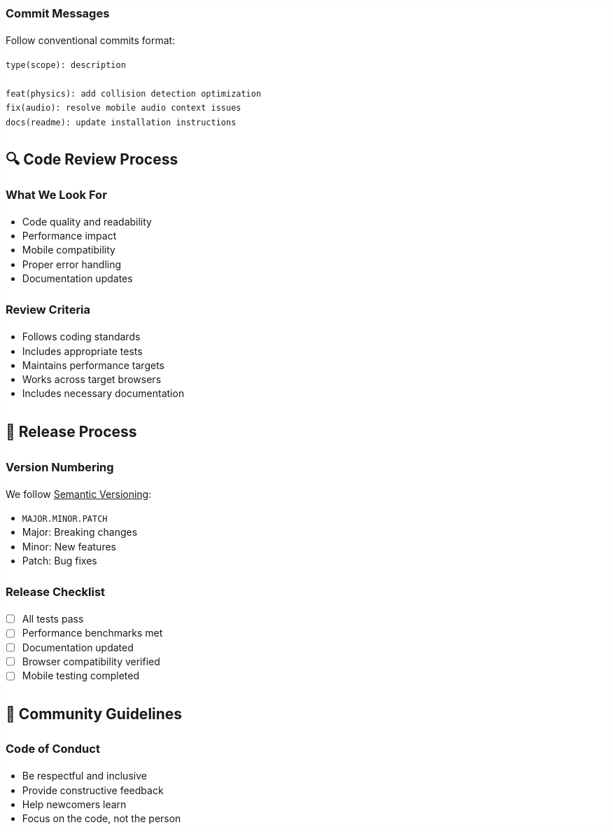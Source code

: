 ### Commit Messages
Follow conventional commits format:
```
type(scope): description

feat(physics): add collision detection optimization
fix(audio): resolve mobile audio context issues
docs(readme): update installation instructions
```

## 🔍 Code Review Process

### What We Look For
- Code quality and readability
- Performance impact
- Mobile compatibility
- Proper error handling
- Documentation updates

### Review Criteria
- Follows coding standards
- Includes appropriate tests
- Maintains performance targets
- Works across target browsers
- Includes necessary documentation

## 🚀 Release Process

### Version Numbering
We follow [Semantic Versioning](https://semver.org/):
- `MAJOR.MINOR.PATCH`
- Major: Breaking changes
- Minor: New features
- Patch: Bug fixes

### Release Checklist
- [ ] All tests pass
- [ ] Performance benchmarks met
- [ ] Documentation updated
- [ ] Browser compatibility verified
- [ ] Mobile testing completed

## 🤝 Community Guidelines

### Code of Conduct
- Be respectful and inclusive
- Provide constructive feedback
- Help newcomers learn
- Focus on the code, not the person
